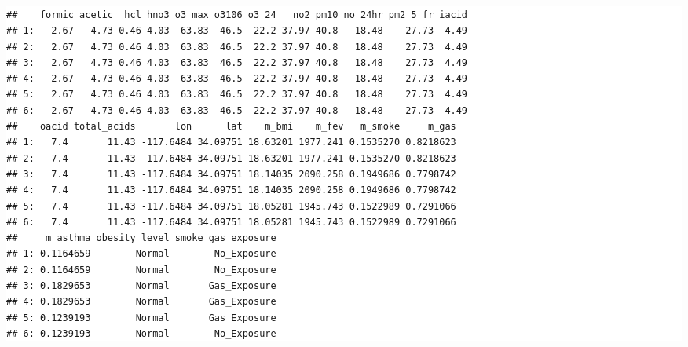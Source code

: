     ##    formic acetic  hcl hno3 o3_max o3106 o3_24   no2 pm10 no_24hr pm2_5_fr iacid
    ## 1:   2.67   4.73 0.46 4.03  63.83  46.5  22.2 37.97 40.8   18.48    27.73  4.49
    ## 2:   2.67   4.73 0.46 4.03  63.83  46.5  22.2 37.97 40.8   18.48    27.73  4.49
    ## 3:   2.67   4.73 0.46 4.03  63.83  46.5  22.2 37.97 40.8   18.48    27.73  4.49
    ## 4:   2.67   4.73 0.46 4.03  63.83  46.5  22.2 37.97 40.8   18.48    27.73  4.49
    ## 5:   2.67   4.73 0.46 4.03  63.83  46.5  22.2 37.97 40.8   18.48    27.73  4.49
    ## 6:   2.67   4.73 0.46 4.03  63.83  46.5  22.2 37.97 40.8   18.48    27.73  4.49
    ##    oacid total_acids       lon      lat    m_bmi    m_fev   m_smoke     m_gas
    ## 1:   7.4       11.43 -117.6484 34.09751 18.63201 1977.241 0.1535270 0.8218623
    ## 2:   7.4       11.43 -117.6484 34.09751 18.63201 1977.241 0.1535270 0.8218623
    ## 3:   7.4       11.43 -117.6484 34.09751 18.14035 2090.258 0.1949686 0.7798742
    ## 4:   7.4       11.43 -117.6484 34.09751 18.14035 2090.258 0.1949686 0.7798742
    ## 5:   7.4       11.43 -117.6484 34.09751 18.05281 1945.743 0.1522989 0.7291066
    ## 6:   7.4       11.43 -117.6484 34.09751 18.05281 1945.743 0.1522989 0.7291066
    ##     m_asthma obesity_level smoke_gas_exposure
    ## 1: 0.1164659        Normal        No_Exposure
    ## 2: 0.1164659        Normal        No_Exposure
    ## 3: 0.1829653        Normal       Gas_Exposure
    ## 4: 0.1829653        Normal       Gas_Exposure
    ## 5: 0.1239193        Normal       Gas_Exposure
    ## 6: 0.1239193        Normal        No_Exposure
